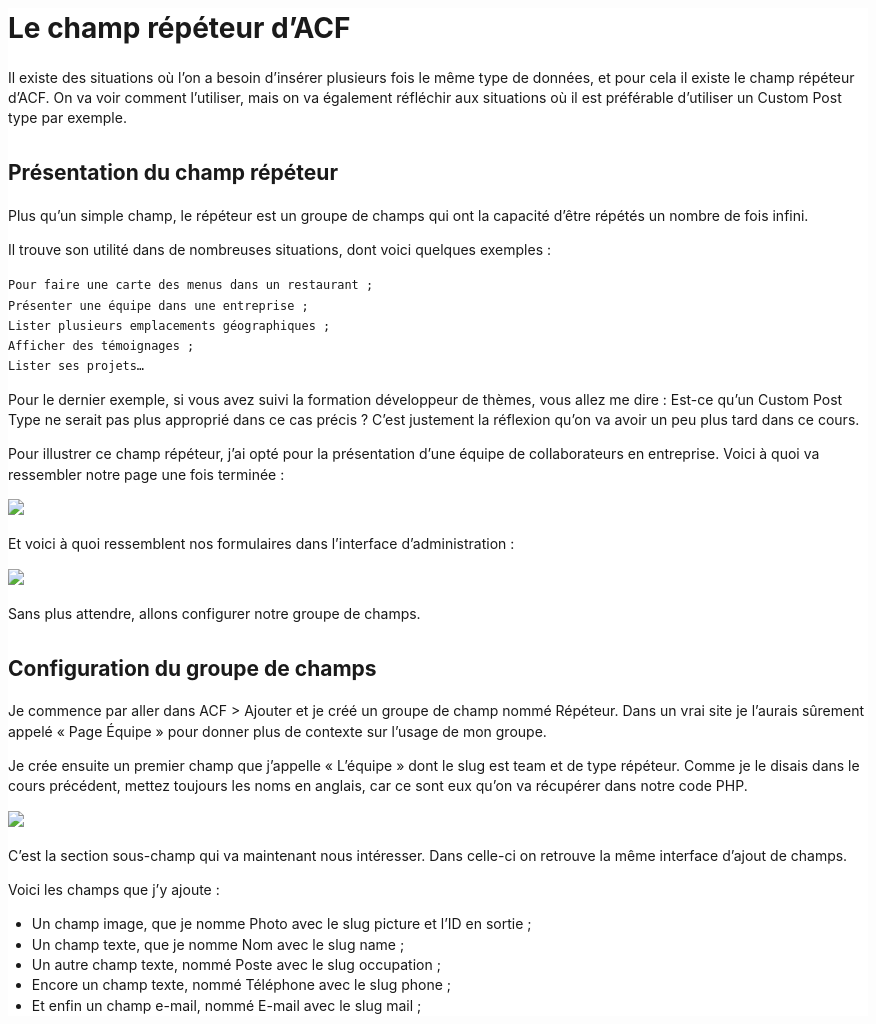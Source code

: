 # Le champ répéteur d’ACF

Il existe des situations où l’on a besoin d’insérer plusieurs fois le même type de données, et pour cela il existe le champ répéteur d’ACF. On va voir comment l’utiliser, mais on va également réfléchir aux situations où il est préférable d’utiliser un Custom Post type par exemple.

## Présentation du champ répéteur

Plus qu’un simple champ, le répéteur est un groupe de champs qui ont la capacité d’être répétés un nombre de fois infini.

Il trouve son utilité dans de nombreuses situations, dont voici quelques exemples :

    Pour faire une carte des menus dans un restaurant ;
    Présenter une équipe dans une entreprise ;
    Lister plusieurs emplacements géographiques ;
    Afficher des témoignages ;
    Lister ses projets…

Pour le dernier exemple, si vous avez suivi la formation développeur de thèmes, vous allez me dire : Est-ce qu’un Custom Post Type ne serait pas plus approprié dans ce cas précis ? C’est justement la réflexion qu’on va avoir un peu plus tard dans ce cours.

Pour illustrer ce champ répéteur, j’ai opté pour la présentation d’une équipe de collaborateurs en entreprise. Voici à quoi va ressembler notre page une fois terminée :

![](https://capitainewp.io/wp-content/uploads/2020/05/champ-repeteur-front-scaled.jpg.webp)

Et voici à quoi ressemblent nos formulaires dans l’interface d’administration :

![](https://capitainewp.io/wp-content/uploads/2020/05/repeteur-scaled.jpg.webp)

Sans plus attendre, allons configurer notre groupe de champs.

## Configuration du groupe de champs

Je commence par aller dans ACF > Ajouter et je créé un groupe de champ nommé Répéteur. Dans un vrai site je l’aurais sûrement appelé « Page Équipe » pour donner plus de contexte sur l’usage de mon groupe.

Je crée ensuite un premier champ que j’appelle « L’équipe » dont le slug est team et de type répéteur. Comme je le disais dans le cours précédent, mettez toujours les noms en anglais, car ce sont eux qu’on va récupérer dans notre code PHP.

![](https://capitainewp.io/wp-content/uploads/2020/05/champ-repeteur-admin-scaled.jpg.webp)

C’est la section sous-champ qui va maintenant nous intéresser. Dans celle-ci on retrouve la même interface d’ajout de champs.

Voici les champs que j’y ajoute :

- Un champ image, que je nomme Photo avec le slug picture et l’ID en sortie ;
- Un champ texte, que je nomme Nom avec le slug name ;
- Un autre champ texte, nommé Poste avec le slug occupation ;
- Encore un champ texte, nommé Téléphone avec le slug phone ;
- Et enfin un champ e-mail, nommé E-mail avec le slug mail ;
